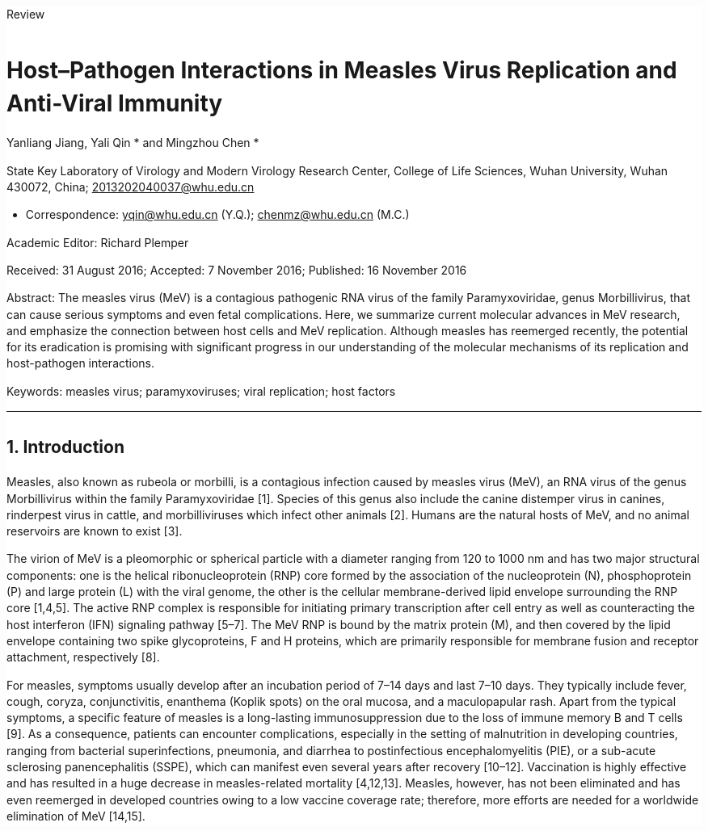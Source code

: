
Review
# Host–Pathogen Interactions in Measles Virus Replication and Anti-Viral Immunity

Yanliang Jiang, Yali Qin * and Mingzhou Chen *

State Key Laboratory of Virology and Modern Virology Research Center, College of Life Sciences, Wuhan University, Wuhan 430072, China; 2013202040037@whu.edu.cn

* Correspondence: yqin@whu.edu.cn (Y.Q.); chenmz@whu.edu.cn (M.C.)

Academic Editor: Richard Plemper

Received: 31 August 2016; Accepted: 7 November 2016; Published: 16 November 2016

Abstract: The measles virus (MeV) is a contagious pathogenic RNA virus of the family Paramyxoviridae, genus Morbillivirus, that can cause serious symptoms and even fetal complications. Here, we summarize current molecular advances in MeV research, and emphasize the connection between host cells and MeV replication. Although measles has reemerged recently, the potential for its eradication is promising with significant progress in our understanding of the molecular mechanisms of its replication and host-pathogen interactions.

Keywords: measles virus; paramyxoviruses; viral replication; host factors

---

## 1. Introduction

Measles, also known as rubeola or morbilli, is a contagious infection caused by measles virus (MeV), an RNA virus of the genus Morbillivirus within the family Paramyxoviridae [1]. Species of this genus also include the canine distemper virus in canines, rinderpest virus in cattle, and morbilliviruses which infect other animals [2]. Humans are the natural hosts of MeV, and no animal reservoirs are known to exist [3].

The virion of MeV is a pleomorphic or spherical particle with a diameter ranging from 120 to 1000 nm and has two major structural components: one is the helical ribonucleoprotein (RNP) core formed by the association of the nucleoprotein (N), phosphoprotein (P) and large protein (L) with the viral genome, the other is the cellular membrane-derived lipid envelope surrounding the RNP core [1,4,5]. The active RNP complex is responsible for initiating primary transcription after cell entry as well as counteracting the host interferon (IFN) signaling pathway [5–7]. The MeV RNP is bound by the matrix protein (M), and then covered by the lipid envelope containing two spike glycoproteins, F and H proteins, which are primarily responsible for membrane fusion and receptor attachment, respectively [8].

For measles, symptoms usually develop after an incubation period of 7–14 days and last 7–10 days. They typically include fever, cough, coryza, conjunctivitis, enanthema (Koplik spots) on the oral mucosa, and a maculopapular rash. Apart from the typical symptoms, a specific feature of measles is a long-lasting immunosuppression due to the loss of immune memory B and T cells [9]. As a consequence, patients can encounter complications, especially in the setting of malnutrition in developing countries, ranging from bacterial superinfections, pneumonia, and diarrhea to postinfectious encephalomyelitis (PIE), or a sub-acute sclerosing panencephalitis (SSPE), which can manifest even several years after recovery [10–12]. Vaccination is highly effective and has resulted in a huge decrease in measles-related mortality [4,12,13]. Measles, however, has not been eliminated and has even reemerged in developed countries owing to a low vaccine coverage rate; therefore, more efforts are needed for a worldwide elimination of MeV [14,15].
